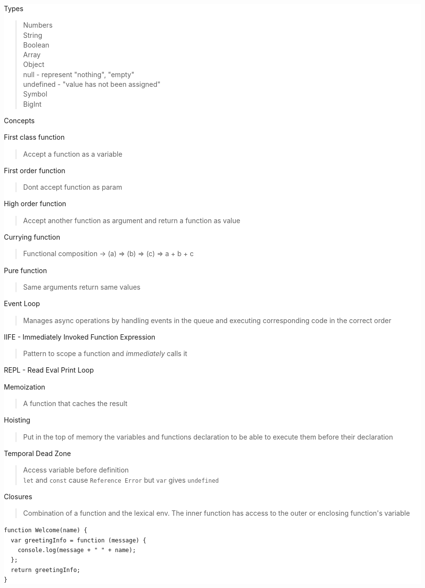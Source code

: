 Types

> Numbers  
> String  
> Boolean  
> Array  
> Object  
> null - represent "nothing", "empty"  
> undefined - "value has not been assigned"  
> Symbol  
> BigInt  

Concepts

First class function
> Accept a function as a variable

First order function
> Dont accept function as param

High order function
> Accept another function as argument and return a function as value

Currying function
> Functional composition -> (a) => (b) => (c) => a + b + c

Pure function
> Same arguments return same values

Event Loop
> Manages async operations by handling events in the queue and executing corresponding code in the correct order

IIFE - Immediately Invoked Function Expression
> Pattern to scope a function and _immediately_ calls it

REPL - Read Eval Print Loop

Memoization
> A function that caches the result

Hoisting
> Put in the top of memory the variables and functions declaration to be able to execute them before their declaration

Temporal Dead Zone
> Access variable before definition  
> `let` and `const` cause `Reference Error` but `var` gives `undefined`

Closures
> Combination of a function and the lexical env. The inner function has access to the outer or enclosing function's variable

```
function Welcome(name) {
  var greetingInfo = function (message) {
    console.log(message + " " + name);
  };
  return greetingInfo;
}
```
